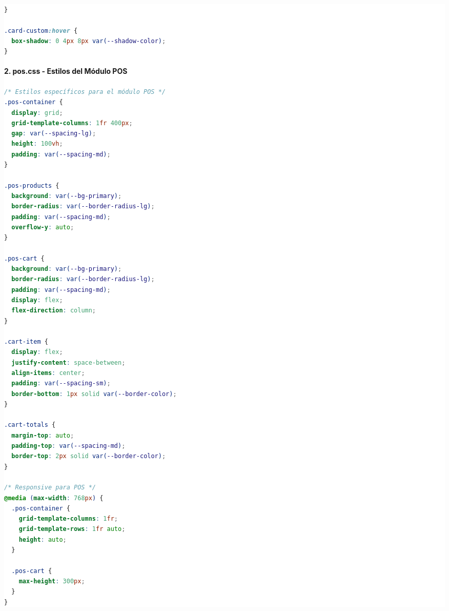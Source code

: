 ```css
}

.card-custom:hover {
  box-shadow: 0 4px 8px var(--shadow-color);
}
```

#### **2. pos.css - Estilos del Módulo POS**
```css
/* Estilos específicos para el módulo POS */
.pos-container {
  display: grid;
  grid-template-columns: 1fr 400px;
  gap: var(--spacing-lg);
  height: 100vh;
  padding: var(--spacing-md);
}

.pos-products {
  background: var(--bg-primary);
  border-radius: var(--border-radius-lg);
  padding: var(--spacing-md);
  overflow-y: auto;
}

.pos-cart {
  background: var(--bg-primary);
  border-radius: var(--border-radius-lg);
  padding: var(--spacing-md);
  display: flex;
  flex-direction: column;
}

.cart-item {
  display: flex;
  justify-content: space-between;
  align-items: center;
  padding: var(--spacing-sm);
  border-bottom: 1px solid var(--border-color);
}

.cart-totals {
  margin-top: auto;
  padding-top: var(--spacing-md);
  border-top: 2px solid var(--border-color);
}

/* Responsive para POS */
@media (max-width: 768px) {
  .pos-container {
    grid-template-columns: 1fr;
    grid-template-rows: 1fr auto;
    height: auto;
  }
  
  .pos-cart {
    max-height: 300px;
  }
}
```
